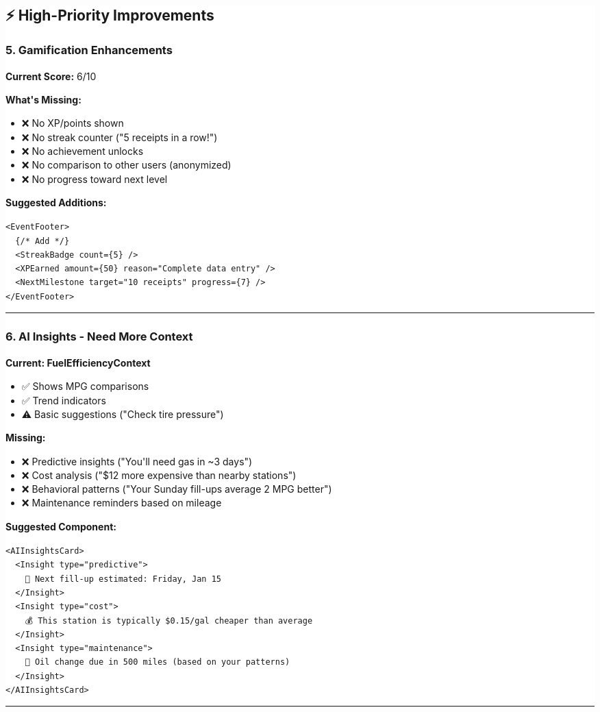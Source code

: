 
## ⚡ **High-Priority Improvements**

### **5. Gamification Enhancements**

**Current Score:** 6/10

**What's Missing:**
- ❌ No XP/points shown
- ❌ No streak counter ("5 receipts in a row!")
- ❌ No achievement unlocks
- ❌ No comparison to other users (anonymized)
- ❌ No progress toward next level

**Suggested Additions:**
```tsx
<EventFooter>
  {/* Add */}
  <StreakBadge count={5} />
  <XPEarned amount={50} reason="Complete data entry" />
  <NextMilestone target="10 receipts" progress={7} />
</EventFooter>
```

---

### **6. AI Insights - Need More Context**

**Current: FuelEfficiencyContext**
- ✅ Shows MPG comparisons
- ✅ Trend indicators
- ⚠️ Basic suggestions ("Check tire pressure")

**Missing:**
- ❌ Predictive insights ("You'll need gas in ~3 days")
- ❌ Cost analysis ("$12 more expensive than nearby stations")
- ❌ Behavioral patterns ("Your Sunday fill-ups average 2 MPG better")
- ❌ Maintenance reminders based on mileage

**Suggested Component:**
```tsx
<AIInsightsCard>
  <Insight type="predictive">
    🔮 Next fill-up estimated: Friday, Jan 15
  </Insight>
  <Insight type="cost">
    💰 This station is typically $0.15/gal cheaper than average
  </Insight>
  <Insight type="maintenance">
    🔧 Oil change due in 500 miles (based on your patterns)
  </Insight>
</AIInsightsCard>
```

---